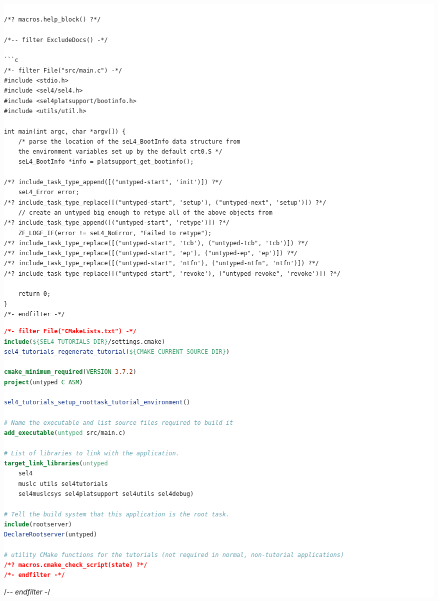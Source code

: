 ```

/*? macros.help_block() ?*/

/*-- filter ExcludeDocs() -*/

```c
/*- filter File("src/main.c") -*/
#include <stdio.h>
#include <sel4/sel4.h>
#include <sel4platsupport/bootinfo.h>
#include <utils/util.h>

int main(int argc, char *argv[]) {
    /* parse the location of the seL4_BootInfo data structure from
    the environment variables set up by the default crt0.S */
    seL4_BootInfo *info = platsupport_get_bootinfo();

/*? include_task_type_append([("untyped-start", 'init')]) ?*/
    seL4_Error error;
/*? include_task_type_replace([("untyped-start", 'setup'), ("untyped-next", 'setup')]) ?*/
    // create an untyped big enough to retype all of the above objects from
/*? include_task_type_append([("untyped-start", 'retype')]) ?*/
    ZF_LOGF_IF(error != seL4_NoError, "Failed to retype");
/*? include_task_type_replace([("untyped-start", 'tcb'), ("untyped-tcb", 'tcb')]) ?*/
/*? include_task_type_replace([("untyped-start", 'ep'), ("untyped-ep", 'ep')]) ?*/
/*? include_task_type_replace([("untyped-start", 'ntfn'), ("untyped-ntfn", 'ntfn')]) ?*/
/*? include_task_type_replace([("untyped-start", 'revoke'), ("untyped-revoke", 'revoke')]) ?*/

    return 0;
}
/*- endfilter -*/
```

```cmake
/*- filter File("CMakeLists.txt") -*/
include(${SEL4_TUTORIALS_DIR}/settings.cmake)
sel4_tutorials_regenerate_tutorial(${CMAKE_CURRENT_SOURCE_DIR})

cmake_minimum_required(VERSION 3.7.2)
project(untyped C ASM)

sel4_tutorials_setup_roottask_tutorial_environment()

# Name the executable and list source files required to build it
add_executable(untyped src/main.c)

# List of libraries to link with the application.
target_link_libraries(untyped
    sel4
    muslc utils sel4tutorials
    sel4muslcsys sel4platsupport sel4utils sel4debug)

# Tell the build system that this application is the root task.
include(rootserver)
DeclareRootserver(untyped)

# utility CMake functions for the tutorials (not required in normal, non-tutorial applications)
/*? macros.cmake_check_script(state) ?*/
/*- endfilter -*/
```

/*-- endfilter -*/
